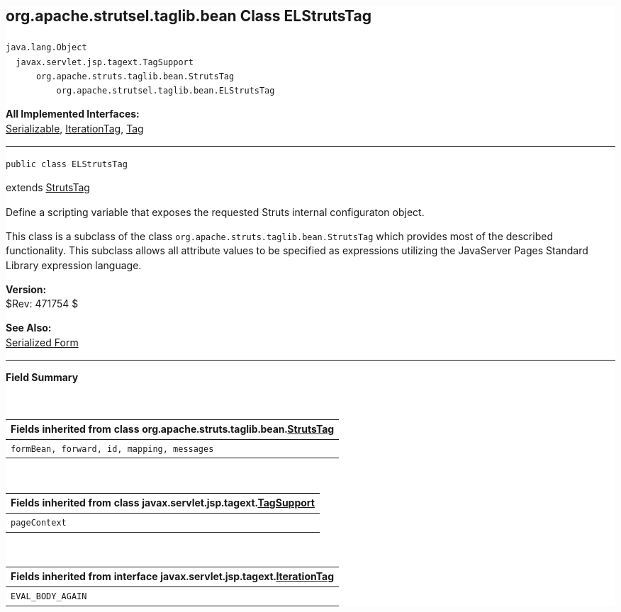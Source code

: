 org.apache.strutsel.taglib.bean
 Class ELStrutsTag
-------------------------------

    java.lang.Object
      javax.servlet.jsp.tagext.TagSupport
          org.apache.struts.taglib.bean.StrutsTag
              org.apache.strutsel.taglib.bean.ELStrutsTag

**All Implemented Interfaces:**  
[Serializable](http://java.sun.com/j2se/1.4.2/docs/api/java/io/Serializable.html.md?is-external=true "class or interface in java.io"), [IterationTag](http://java.sun.com/j2ee/1.4/docs/api/javax/servlet/jsp/tagext/IterationTag.html?is-external=true "class or interface in javax.servlet.jsp.tagext"), [Tag](http://java.sun.com/j2ee/1.4/docs/api/javax/servlet/jsp/tagext/Tag.html?is-external=true "class or interface in javax.servlet.jsp.tagext")

------------------------------------------------------------------------

    public class ELStrutsTag

extends [StrutsTag](http://struts.apache.org/apidocs/org/apache/struts/taglib/bean/StrutsTag.html.md?is-external=true "class or interface in org.apache.struts.taglib.bean")

Define a scripting variable that exposes the requested Struts internal configuraton object.

This class is a subclass of the class `org.apache.struts.taglib.bean.StrutsTag` which provides most of the described functionality. This subclass allows all attribute values to be specified as expressions utilizing the JavaServer Pages Standard Library expression language.

**Version:**  
$Rev: 471754 $

**See Also:**  
[Serialized Form](../../../../../serialized-form.html.md#org.apache.strutsel.taglib.bean.ELStrutsTag)

------------------------------------------------------------------------

<span id="field_summary"></span>

**Field Summary**

 <span id="fields_inherited_from_class_org.apache.struts.taglib.bean.StrutsTag"></span>

| **Fields inherited from class org.apache.struts.taglib.bean.[StrutsTag](http://struts.apache.org/apidocs/org/apache/struts/taglib/bean/StrutsTag.html.md?is-external=true "class or interface in org.apache.struts.taglib.bean")** |
|---------------------------------------------------------------------------------------------------------------------------------------------------------------------------------------------------------------------------------|
| `formBean, forward, id, mapping, messages`                                                                                                                                                                                      |

 <span id="fields_inherited_from_class_javax.servlet.jsp.tagext.TagSupport"></span>

| **Fields inherited from class javax.servlet.jsp.tagext.[TagSupport](http://java.sun.com/j2ee/1.4/docs/api/javax/servlet/jsp/tagext/TagSupport.html.md?is-external=true "class or interface in javax.servlet.jsp.tagext")** |
|-------------------------------------------------------------------------------------------------------------------------------------------------------------------------------------------------------------------------|
| `pageContext`                                                                                                                                                                                                           |

 <span id="fields_inherited_from_class_javax.servlet.jsp.tagext.IterationTag"></span>

| **Fields inherited from interface javax.servlet.jsp.tagext.[IterationTag](http://java.sun.com/j2ee/1.4/docs/api/javax/servlet/jsp/tagext/IterationTag.html.md?is-external=true "class or interface in javax.servlet.jsp.tagext")** |
|---------------------------------------------------------------------------------------------------------------------------------------------------------------------------------------------------------------------------------|
| `EVAL_BODY_AGAIN`                                                                                                                                                                                                               |
